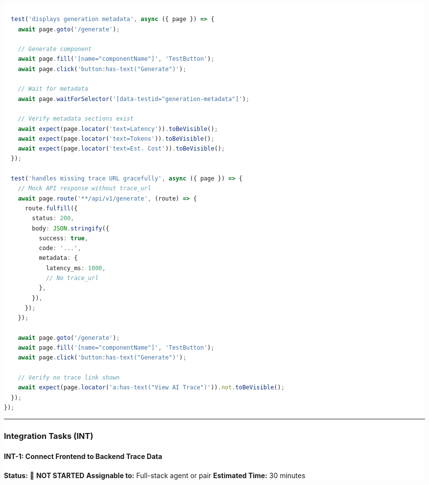 ```typescript

  test('displays generation metadata', async ({ page }) => {
    await page.goto('/generate');

    // Generate component
    await page.fill('[name="componentName"]', 'TestButton');
    await page.click('button:has-text("Generate")');

    // Wait for metadata
    await page.waitForSelector('[data-testid="generation-metadata"]');

    // Verify metadata sections exist
    await expect(page.locator('text=Latency')).toBeVisible();
    await expect(page.locator('text=Tokens')).toBeVisible();
    await expect(page.locator('text=Est. Cost')).toBeVisible();
  });

  test('handles missing trace URL gracefully', async ({ page }) => {
    // Mock API response without trace_url
    await page.route('**/api/v1/generate', (route) => {
      route.fulfill({
        status: 200,
        body: JSON.stringify({
          success: true,
          code: '...',
          metadata: {
            latency_ms: 1000,
            // No trace_url
          },
        }),
      });
    });

    await page.goto('/generate');
    await page.fill('[name="componentName"]', 'TestButton');
    await page.click('button:has-text("Generate")');

    // Verify no trace link shown
    await expect(page.locator('a:has-text("View AI Trace")')).not.toBeVisible();
  });
});
```

---

### Integration Tasks (INT)

#### INT-1: Connect Frontend to Backend Trace Data
**Status:** 🔴 **NOT STARTED**
**Assignable to:** Full-stack agent or pair
**Estimated Time:** 30 minutes
